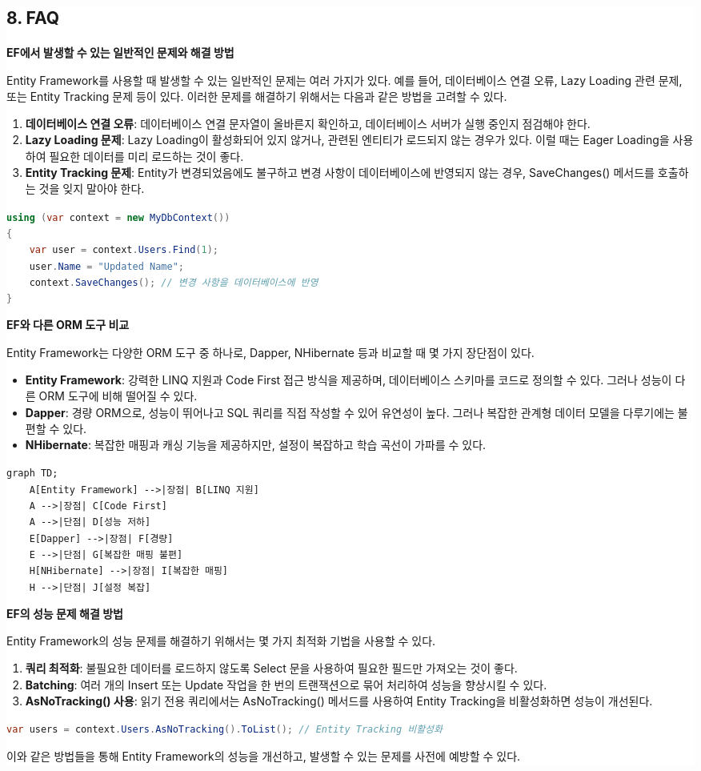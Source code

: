 ## 8. FAQ

**EF에서 발생할 수 있는 일반적인 문제와 해결 방법**  

Entity Framework를 사용할 때 발생할 수 있는 일반적인 문제는 여러 가지가 있다. 예를 들어, 데이터베이스 연결 오류, Lazy Loading 관련 문제, 또는 Entity Tracking 문제 등이 있다. 이러한 문제를 해결하기 위해서는 다음과 같은 방법을 고려할 수 있다.

1. **데이터베이스 연결 오류**: 데이터베이스 연결 문자열이 올바른지 확인하고, 데이터베이스 서버가 실행 중인지 점검해야 한다.
2. **Lazy Loading 문제**: Lazy Loading이 활성화되어 있지 않거나, 관련된 엔티티가 로드되지 않는 경우가 있다. 이럴 때는 Eager Loading을 사용하여 필요한 데이터를 미리 로드하는 것이 좋다.
3. **Entity Tracking 문제**: Entity가 변경되었음에도 불구하고 변경 사항이 데이터베이스에 반영되지 않는 경우, SaveChanges() 메서드를 호출하는 것을 잊지 말아야 한다.

```csharp
using (var context = new MyDbContext())
{
    var user = context.Users.Find(1);
    user.Name = "Updated Name";
    context.SaveChanges(); // 변경 사항을 데이터베이스에 반영
}
```

**EF와 다른 ORM 도구 비교**  

Entity Framework는 다양한 ORM 도구 중 하나로, Dapper, NHibernate 등과 비교할 때 몇 가지 장단점이 있다. 

- **Entity Framework**: 강력한 LINQ 지원과 Code First 접근 방식을 제공하며, 데이터베이스 스키마를 코드로 정의할 수 있다. 그러나 성능이 다른 ORM 도구에 비해 떨어질 수 있다.
- **Dapper**: 경량 ORM으로, 성능이 뛰어나고 SQL 쿼리를 직접 작성할 수 있어 유연성이 높다. 그러나 복잡한 관계형 데이터 모델을 다루기에는 불편할 수 있다.
- **NHibernate**: 복잡한 매핑과 캐싱 기능을 제공하지만, 설정이 복잡하고 학습 곡선이 가파를 수 있다.

```mermaid
graph TD;
    A[Entity Framework] -->|장점| B[LINQ 지원]
    A -->|장점| C[Code First]
    A -->|단점| D[성능 저하]
    E[Dapper] -->|장점| F[경량]
    E -->|단점| G[복잡한 매핑 불편]
    H[NHibernate] -->|장점| I[복잡한 매핑]
    H -->|단점| J[설정 복잡]
```

**EF의 성능 문제 해결 방법**  

Entity Framework의 성능 문제를 해결하기 위해서는 몇 가지 최적화 기법을 사용할 수 있다.

1. **쿼리 최적화**: 불필요한 데이터를 로드하지 않도록 Select 문을 사용하여 필요한 필드만 가져오는 것이 좋다.
2. **Batching**: 여러 개의 Insert 또는 Update 작업을 한 번의 트랜잭션으로 묶어 처리하여 성능을 향상시킬 수 있다.
3. **AsNoTracking() 사용**: 읽기 전용 쿼리에서는 AsNoTracking() 메서드를 사용하여 Entity Tracking을 비활성화하면 성능이 개선된다.

```csharp
var users = context.Users.AsNoTracking().ToList(); // Entity Tracking 비활성화
```

이와 같은 방법들을 통해 Entity Framework의 성능을 개선하고, 발생할 수 있는 문제를 사전에 예방할 수 있다.


